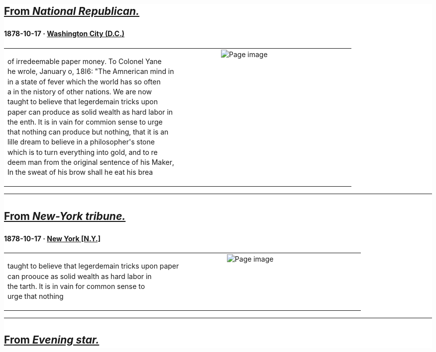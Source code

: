 
## [From _National Republican._](https://www.loc.gov/resource/sn86053573/1878-10-17/ed-1/?sp=1)

#### 1878-10-17 &middot; [Washington City (D.C.)](http://dbpedia.org/resource/Washington%2C_D.C.)

<table style="width: 100%;"><tr><td style="width: 50%">

  
of irredeemable paper money. To Colonel Yane  
he wrole, January o, 18l6: &quot;The Amnerican mind in  
in a state of fever which the world has so often  
a in the nistory of other nations. We are now  
taught to believe that legerdemain tricks upon  
paper can produce as solid wealth as hard labor in  
the enth. It is in vain for commion sense to urge  
that nothing can produce but nothing, that it is an  
lille dream to believe in a philosopher&#x27;s stone  
which is to turn everything into gold, and to re  
deem man from the original sentence of his Maker,  
In the sweat of his brow shall he eat his brea
</td><td style="width: 50%; max-height: 75%; margin: auto; display: block;">
<img alt="Page image" src="https://tile.loc.gov/image-services/iiif/service:ndnp:dlc:batch_dlc_eastern_ver01:data:sn86053573:00294558391:1878101701:0391/pct:29.706096672334223,82.46053138236427,12.144765606023803,4.331921447824413/!600,600/0/default.jpg"/>
</td>
</tr></table>

---

## [From _New-York tribune._](https://www.loc.gov/resource/sn83030214/1878-10-17/ed-1/?sp=8)

#### 1878-10-17 &middot; [New York [N.Y.]](http://dbpedia.org/resource/New_York_City)

<table style="width: 100%;"><tr><td style="width: 50%">

  
  
taught to believe that legerdemain tricks upon paper  
can proouce as solid wealth as hard labor in  
the tarth. It is in vain for common sense to  
urge that nothing
</td><td style="width: 50%; max-height: 75%; margin: auto; display: block;">
<img alt="Page image" src="https://tile.loc.gov/image-services/iiif/service:ndnp:dlc:batch_dlc_java_ver01:data:sn83030214:00206531332:1878101701:0354/pct:1.2964801941961823,62.7502775544581,15.794990621207106,1.493051567704146/!600,600/0/default.jpg"/>
</td>
</tr></table>

---

## [From _Evening star._](https://www.loc.gov/resource/sn83045462/1878-10-17/ed-1/?sp=1)
